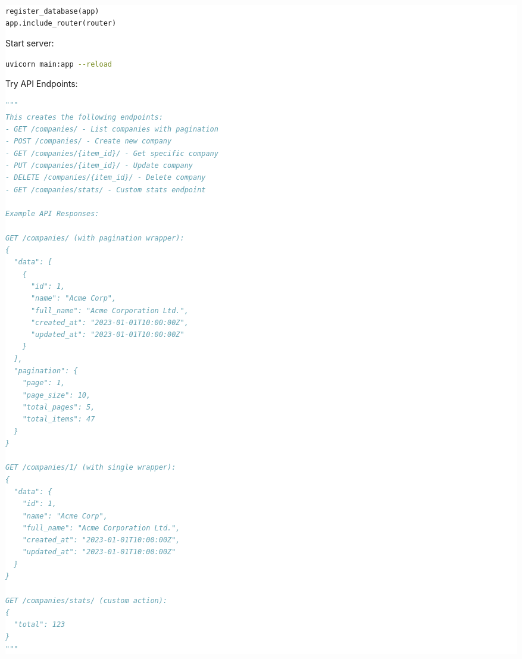 ```python
register_database(app)
app.include_router(router)
```

Start server:

```bash
uvicorn main:app --reload
```

 Try API Endpoints:

```python
"""
This creates the following endpoints:
- GET /companies/ - List companies with pagination
- POST /companies/ - Create new company
- GET /companies/{item_id}/ - Get specific company
- PUT /companies/{item_id}/ - Update company
- DELETE /companies/{item_id}/ - Delete company
- GET /companies/stats/ - Custom stats endpoint

Example API Responses:

GET /companies/ (with pagination wrapper):
{
  "data": [
    {
      "id": 1,
      "name": "Acme Corp",
      "full_name": "Acme Corporation Ltd.",
      "created_at": "2023-01-01T10:00:00Z",
      "updated_at": "2023-01-01T10:00:00Z"
    }
  ],
  "pagination": {
    "page": 1,
    "page_size": 10,
    "total_pages": 5,
    "total_items": 47
  }
}

GET /companies/1/ (with single wrapper):
{
  "data": {
    "id": 1,
    "name": "Acme Corp",
    "full_name": "Acme Corporation Ltd.",
    "created_at": "2023-01-01T10:00:00Z",
    "updated_at": "2023-01-01T10:00:00Z"
  }
}

GET /companies/stats/ (custom action):
{
  "total": 123
}
"""
```
